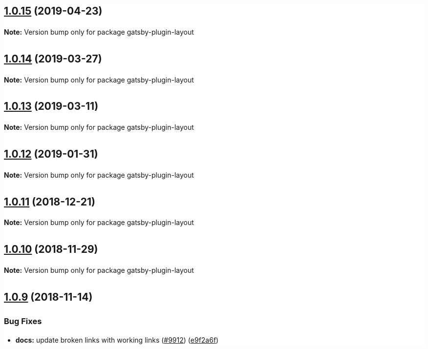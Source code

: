 ## [1.0.15](https://github.com/gatsbyjs/gatsby/compare/gatsby-plugin-layout@1.0.14...gatsby-plugin-layout@1.0.15) (2019-04-23)

**Note:** Version bump only for package gatsby-plugin-layout

## [1.0.14](https://github.com/gatsbyjs/gatsby/compare/gatsby-plugin-layout@1.0.13...gatsby-plugin-layout@1.0.14) (2019-03-27)

**Note:** Version bump only for package gatsby-plugin-layout

## [1.0.13](https://github.com/gatsbyjs/gatsby/compare/gatsby-plugin-layout@1.0.12...gatsby-plugin-layout@1.0.13) (2019-03-11)

**Note:** Version bump only for package gatsby-plugin-layout

## [1.0.12](https://github.com/gatsbyjs/gatsby/compare/gatsby-plugin-layout@1.0.11...gatsby-plugin-layout@1.0.12) (2019-01-31)

**Note:** Version bump only for package gatsby-plugin-layout

<a name="1.0.11"></a>

## [1.0.11](https://github.com/gatsbyjs/gatsby/compare/gatsby-plugin-layout@1.0.10...gatsby-plugin-layout@1.0.11) (2018-12-21)

**Note:** Version bump only for package gatsby-plugin-layout

<a name="1.0.10"></a>

## [1.0.10](https://github.com/gatsbyjs/gatsby/compare/gatsby-plugin-layout@1.0.9...gatsby-plugin-layout@1.0.10) (2018-11-29)

**Note:** Version bump only for package gatsby-plugin-layout

<a name="1.0.9"></a>

## [1.0.9](https://github.com/gatsbyjs/gatsby/compare/gatsby-plugin-layout@1.0.8...gatsby-plugin-layout@1.0.9) (2018-11-14)

### Bug Fixes

- **docs:** update broken links with working links ([#9912](https://github.com/gatsbyjs/gatsby/issues/9912)) ([e9f2a6f](https://github.com/gatsbyjs/gatsby/commit/e9f2a6f))
